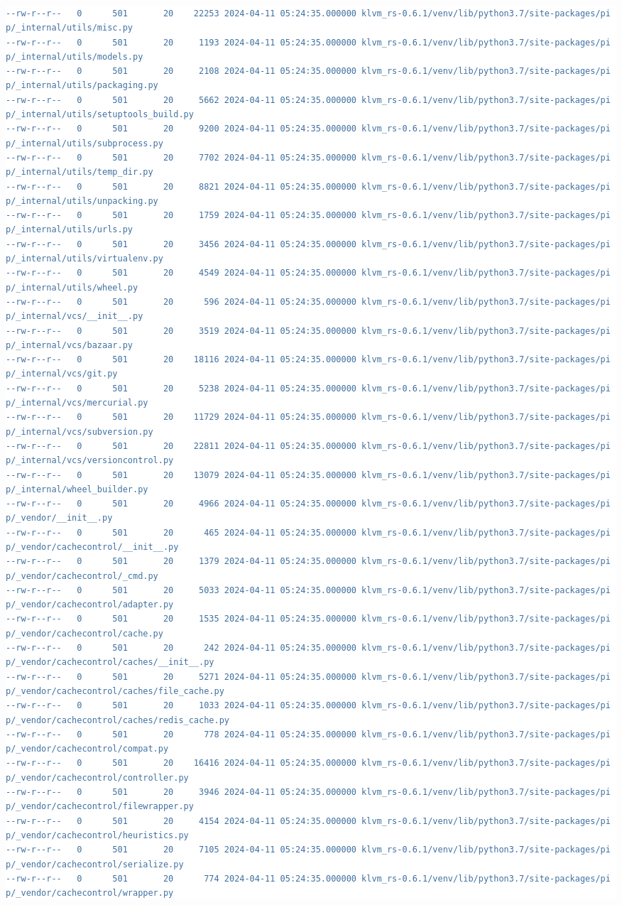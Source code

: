 ```diff
--rw-r--r--   0      501       20    22253 2024-04-11 05:24:35.000000 klvm_rs-0.6.1/venv/lib/python3.7/site-packages/pip/_internal/utils/misc.py
--rw-r--r--   0      501       20     1193 2024-04-11 05:24:35.000000 klvm_rs-0.6.1/venv/lib/python3.7/site-packages/pip/_internal/utils/models.py
--rw-r--r--   0      501       20     2108 2024-04-11 05:24:35.000000 klvm_rs-0.6.1/venv/lib/python3.7/site-packages/pip/_internal/utils/packaging.py
--rw-r--r--   0      501       20     5662 2024-04-11 05:24:35.000000 klvm_rs-0.6.1/venv/lib/python3.7/site-packages/pip/_internal/utils/setuptools_build.py
--rw-r--r--   0      501       20     9200 2024-04-11 05:24:35.000000 klvm_rs-0.6.1/venv/lib/python3.7/site-packages/pip/_internal/utils/subprocess.py
--rw-r--r--   0      501       20     7702 2024-04-11 05:24:35.000000 klvm_rs-0.6.1/venv/lib/python3.7/site-packages/pip/_internal/utils/temp_dir.py
--rw-r--r--   0      501       20     8821 2024-04-11 05:24:35.000000 klvm_rs-0.6.1/venv/lib/python3.7/site-packages/pip/_internal/utils/unpacking.py
--rw-r--r--   0      501       20     1759 2024-04-11 05:24:35.000000 klvm_rs-0.6.1/venv/lib/python3.7/site-packages/pip/_internal/utils/urls.py
--rw-r--r--   0      501       20     3456 2024-04-11 05:24:35.000000 klvm_rs-0.6.1/venv/lib/python3.7/site-packages/pip/_internal/utils/virtualenv.py
--rw-r--r--   0      501       20     4549 2024-04-11 05:24:35.000000 klvm_rs-0.6.1/venv/lib/python3.7/site-packages/pip/_internal/utils/wheel.py
--rw-r--r--   0      501       20      596 2024-04-11 05:24:35.000000 klvm_rs-0.6.1/venv/lib/python3.7/site-packages/pip/_internal/vcs/__init__.py
--rw-r--r--   0      501       20     3519 2024-04-11 05:24:35.000000 klvm_rs-0.6.1/venv/lib/python3.7/site-packages/pip/_internal/vcs/bazaar.py
--rw-r--r--   0      501       20    18116 2024-04-11 05:24:35.000000 klvm_rs-0.6.1/venv/lib/python3.7/site-packages/pip/_internal/vcs/git.py
--rw-r--r--   0      501       20     5238 2024-04-11 05:24:35.000000 klvm_rs-0.6.1/venv/lib/python3.7/site-packages/pip/_internal/vcs/mercurial.py
--rw-r--r--   0      501       20    11729 2024-04-11 05:24:35.000000 klvm_rs-0.6.1/venv/lib/python3.7/site-packages/pip/_internal/vcs/subversion.py
--rw-r--r--   0      501       20    22811 2024-04-11 05:24:35.000000 klvm_rs-0.6.1/venv/lib/python3.7/site-packages/pip/_internal/vcs/versioncontrol.py
--rw-r--r--   0      501       20    13079 2024-04-11 05:24:35.000000 klvm_rs-0.6.1/venv/lib/python3.7/site-packages/pip/_internal/wheel_builder.py
--rw-r--r--   0      501       20     4966 2024-04-11 05:24:35.000000 klvm_rs-0.6.1/venv/lib/python3.7/site-packages/pip/_vendor/__init__.py
--rw-r--r--   0      501       20      465 2024-04-11 05:24:35.000000 klvm_rs-0.6.1/venv/lib/python3.7/site-packages/pip/_vendor/cachecontrol/__init__.py
--rw-r--r--   0      501       20     1379 2024-04-11 05:24:35.000000 klvm_rs-0.6.1/venv/lib/python3.7/site-packages/pip/_vendor/cachecontrol/_cmd.py
--rw-r--r--   0      501       20     5033 2024-04-11 05:24:35.000000 klvm_rs-0.6.1/venv/lib/python3.7/site-packages/pip/_vendor/cachecontrol/adapter.py
--rw-r--r--   0      501       20     1535 2024-04-11 05:24:35.000000 klvm_rs-0.6.1/venv/lib/python3.7/site-packages/pip/_vendor/cachecontrol/cache.py
--rw-r--r--   0      501       20      242 2024-04-11 05:24:35.000000 klvm_rs-0.6.1/venv/lib/python3.7/site-packages/pip/_vendor/cachecontrol/caches/__init__.py
--rw-r--r--   0      501       20     5271 2024-04-11 05:24:35.000000 klvm_rs-0.6.1/venv/lib/python3.7/site-packages/pip/_vendor/cachecontrol/caches/file_cache.py
--rw-r--r--   0      501       20     1033 2024-04-11 05:24:35.000000 klvm_rs-0.6.1/venv/lib/python3.7/site-packages/pip/_vendor/cachecontrol/caches/redis_cache.py
--rw-r--r--   0      501       20      778 2024-04-11 05:24:35.000000 klvm_rs-0.6.1/venv/lib/python3.7/site-packages/pip/_vendor/cachecontrol/compat.py
--rw-r--r--   0      501       20    16416 2024-04-11 05:24:35.000000 klvm_rs-0.6.1/venv/lib/python3.7/site-packages/pip/_vendor/cachecontrol/controller.py
--rw-r--r--   0      501       20     3946 2024-04-11 05:24:35.000000 klvm_rs-0.6.1/venv/lib/python3.7/site-packages/pip/_vendor/cachecontrol/filewrapper.py
--rw-r--r--   0      501       20     4154 2024-04-11 05:24:35.000000 klvm_rs-0.6.1/venv/lib/python3.7/site-packages/pip/_vendor/cachecontrol/heuristics.py
--rw-r--r--   0      501       20     7105 2024-04-11 05:24:35.000000 klvm_rs-0.6.1/venv/lib/python3.7/site-packages/pip/_vendor/cachecontrol/serialize.py
--rw-r--r--   0      501       20      774 2024-04-11 05:24:35.000000 klvm_rs-0.6.1/venv/lib/python3.7/site-packages/pip/_vendor/cachecontrol/wrapper.py
```